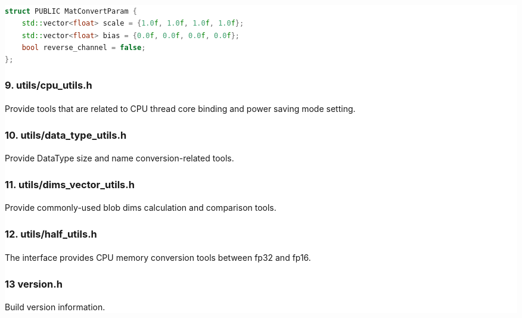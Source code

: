 ```cpp
struct PUBLIC MatConvertParam {
    std::vector<float> scale = {1.0f, 1.0f, 1.0f, 1.0f};
    std::vector<float> bias = {0.0f, 0.0f, 0.0f, 0.0f};
    bool reverse_channel = false;
};
```

### 9. utils/cpu\_utils.h
Provide tools that are related to CPU thread core binding and power saving mode setting.

### 10. utils/data\_type\_utils.h
Provide DataType size and name conversion-related tools.

### 11. utils/dims\_vector\_utils.h
Provide commonly-used blob dims calculation and comparison tools.

### 12. utils/half\_utils.h
The interface provides CPU memory conversion tools between fp32 and fp16.

### 13 version.h
Build version information.






